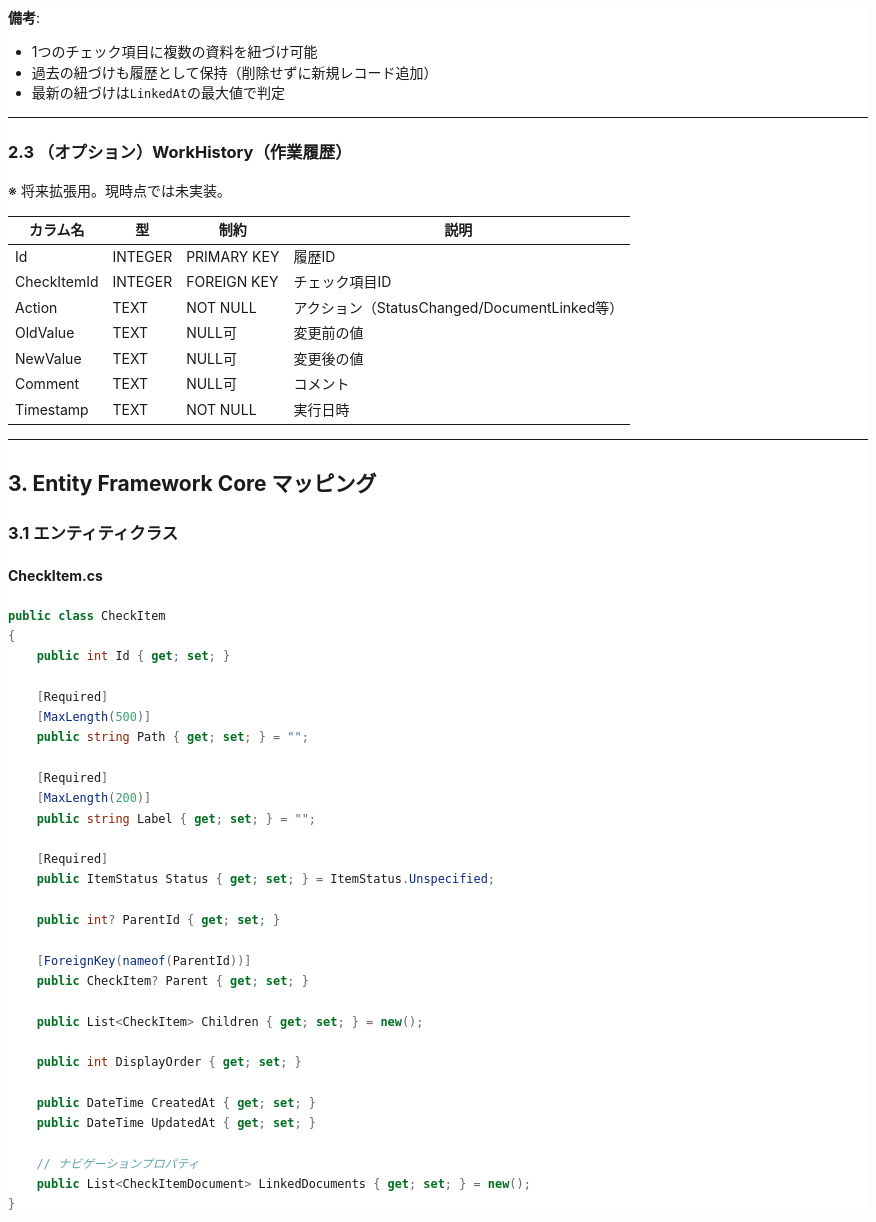 **備考**:
- 1つのチェック項目に複数の資料を紐づけ可能
- 過去の紐づけも履歴として保持（削除せずに新規レコード追加）
- 最新の紐づけは`LinkedAt`の最大値で判定

---

### 2.3 （オプション）WorkHistory（作業履歴）

※ 将来拡張用。現時点では未実装。

| カラム名 | 型 | 制約 | 説明 |
|---------|-----|------|------|
| Id | INTEGER | PRIMARY KEY | 履歴ID |
| CheckItemId | INTEGER | FOREIGN KEY | チェック項目ID |
| Action | TEXT | NOT NULL | アクション（StatusChanged/DocumentLinked等） |
| OldValue | TEXT | NULL可 | 変更前の値 |
| NewValue | TEXT | NULL可 | 変更後の値 |
| Comment | TEXT | NULL可 | コメント |
| Timestamp | TEXT | NOT NULL | 実行日時 |

---

## 3. Entity Framework Core マッピング

### 3.1 エンティティクラス

#### CheckItem.cs

```csharp
public class CheckItem
{
    public int Id { get; set; }

    [Required]
    [MaxLength(500)]
    public string Path { get; set; } = "";

    [Required]
    [MaxLength(200)]
    public string Label { get; set; } = "";

    [Required]
    public ItemStatus Status { get; set; } = ItemStatus.Unspecified;

    public int? ParentId { get; set; }

    [ForeignKey(nameof(ParentId))]
    public CheckItem? Parent { get; set; }

    public List<CheckItem> Children { get; set; } = new();

    public int DisplayOrder { get; set; }

    public DateTime CreatedAt { get; set; }
    public DateTime UpdatedAt { get; set; }

    // ナビゲーションプロパティ
    public List<CheckItemDocument> LinkedDocuments { get; set; } = new();
}
```